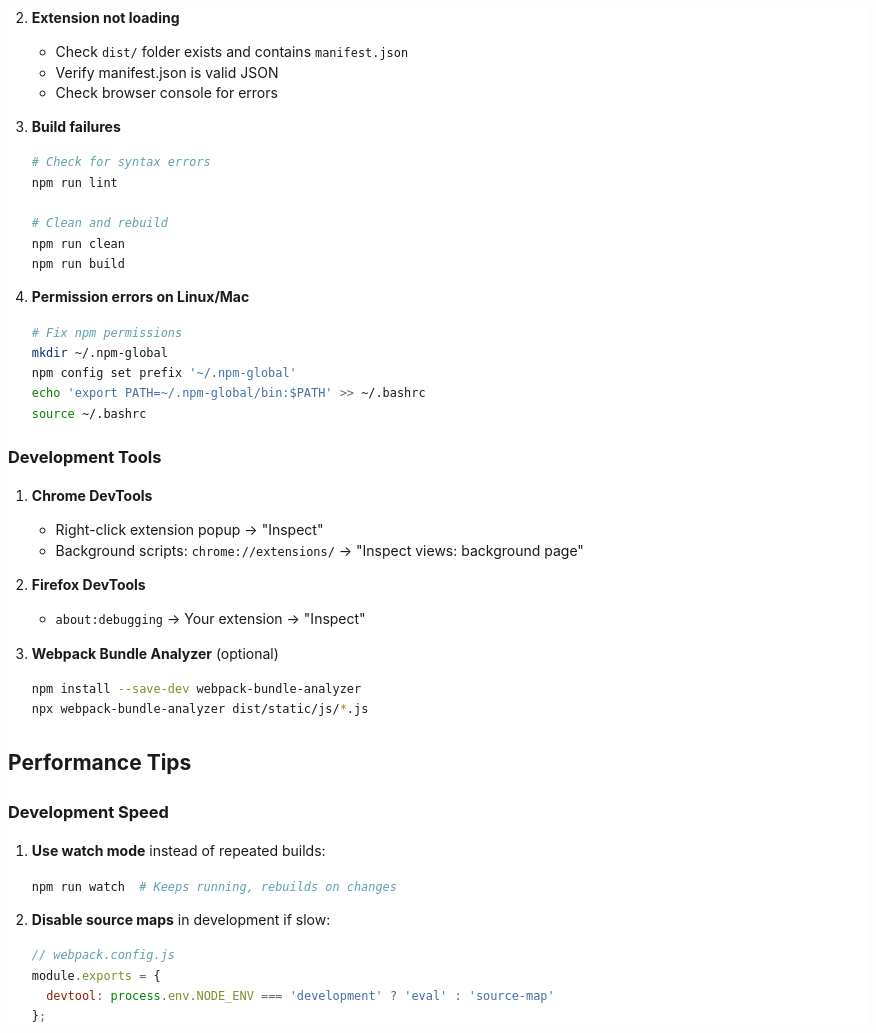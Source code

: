 2. **Extension not loading**
   - Check `dist/` folder exists and contains `manifest.json`
   - Verify manifest.json is valid JSON
   - Check browser console for errors

3. **Build failures**
   ```bash
   # Check for syntax errors
   npm run lint
   
   # Clean and rebuild
   npm run clean
   npm run build
   ```

4. **Permission errors on Linux/Mac**
   ```bash
   # Fix npm permissions
   mkdir ~/.npm-global
   npm config set prefix '~/.npm-global'
   echo 'export PATH=~/.npm-global/bin:$PATH' >> ~/.bashrc
   source ~/.bashrc
   ```

### Development Tools

1. **Chrome DevTools**
   - Right-click extension popup → "Inspect"
   - Background scripts: `chrome://extensions/` → "Inspect views: background page"

2. **Firefox DevTools**
   - `about:debugging` → Your extension → "Inspect"

3. **Webpack Bundle Analyzer** (optional)
   ```bash
   npm install --save-dev webpack-bundle-analyzer
   npx webpack-bundle-analyzer dist/static/js/*.js
   ```

## Performance Tips

### Development Speed

1. **Use watch mode** instead of repeated builds:
   ```bash
   npm run watch  # Keeps running, rebuilds on changes
   ```

2. **Disable source maps** in development if slow:
   ```javascript
   // webpack.config.js
   module.exports = {
     devtool: process.env.NODE_ENV === 'development' ? 'eval' : 'source-map'
   };
   ```
